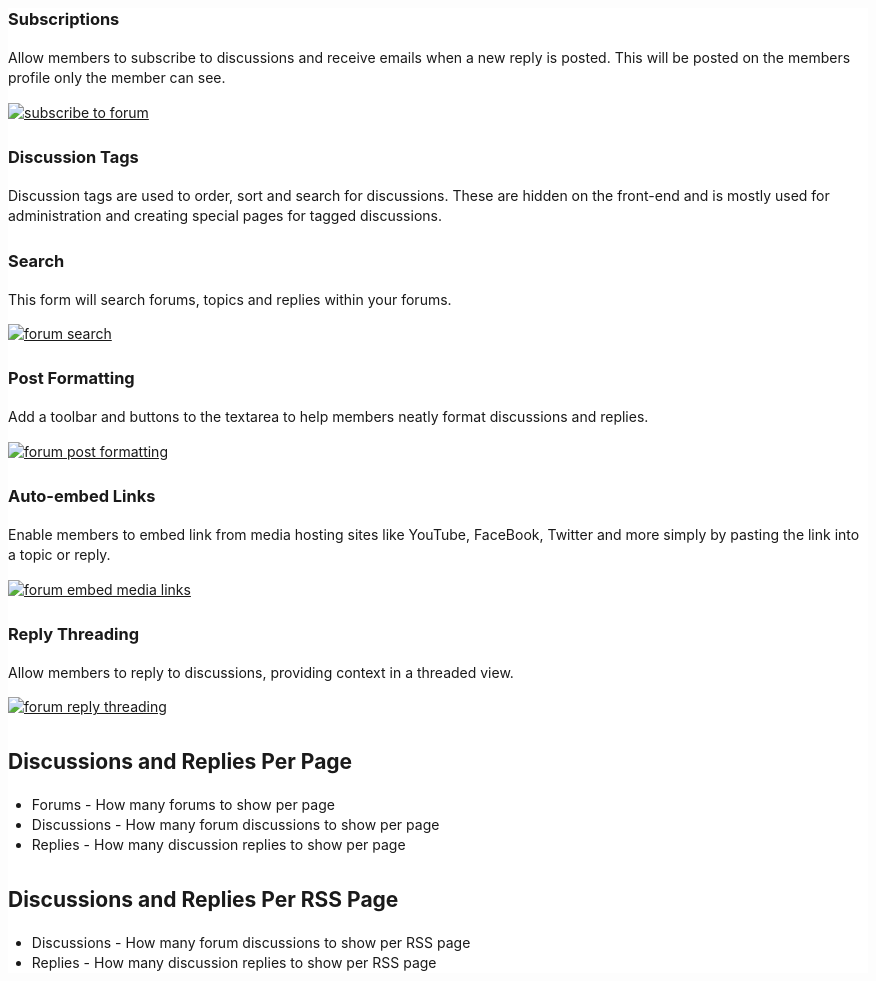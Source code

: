 ### Subscriptions<a name="subscriptions"></a>

Allow members to subscribe to discussions and receive emails when a new reply is posted. This will be posted on the members profile only the member can see.

[![subscribe to forum](https://www.buddyboss.com/resources/wp-content/uploads/2019/01/forumsubscribe-1024x230.jpg)](https://www.buddyboss.com/resources/wp-content/uploads/2019/01/forumsubscribe.jpg)

### Discussion Tags<a name="discussion-tags"></a>

Discussion tags are used to order, sort and search for discussions. These are hidden on the front-end and is mostly used for administration and creating special pages for tagged discussions.

### Search<a name="search"></a>

This form will search forums, topics and replies within your forums.

[![forum search](https://www.buddyboss.com/resources/wp-content/uploads/2019/01/forumssearch.jpg)](https://www.buddyboss.com/resources/wp-content/uploads/2019/01/forumssearch.jpg)

### Post Formatting<a name="post-formatting"></a>

Add a toolbar and buttons to the textarea to help members neatly format discussions and replies.

[![forum post formatting](https://www.buddyboss.com/resources/wp-content/uploads/2019/01/forumpostformatting.jpg)](https://www.buddyboss.com/resources/wp-content/uploads/2019/01/forumpostformatting.jpg)

### Auto-embed Links<a name="auto-embed-links"></a>

Enable members to embed link from media hosting sites like YouTube, FaceBook, Twitter and more simply by pasting the link into a topic or reply.

[![forum embed media links](https://www.buddyboss.com/resources/wp-content/uploads/2019/01/forumembed-1024x469.jpg)](https://www.buddyboss.com/resources/wp-content/uploads/2019/01/forumembed.jpg)

### Reply Threading<a name="reply-threading"></a>

Allow members to reply to discussions, providing context in a threaded view.

[![forum reply threading](https://www.buddyboss.com/resources/wp-content/uploads/2019/01/forumthreaded-1024x469.jpg)](https://www.buddyboss.com/resources/wp-content/uploads/2019/01/forumthreaded.jpg)

Discussions and Replies Per Page<a name="Discussions-and-Replies-Per-Page"></a>
--------------------------------

*   Forums - How many forums to show per page
*   Discussions - How many forum discussions to show per page
*   Replies - How many discussion replies to show per page

Discussions and Replies Per RSS Page<a name="Discussions-and-Replies-Per-RSS-Page"></a>
------------------------------------

*   Discussions - How many forum discussions to show per RSS page
*   Replies - How many discussion replies to show per RSS page
